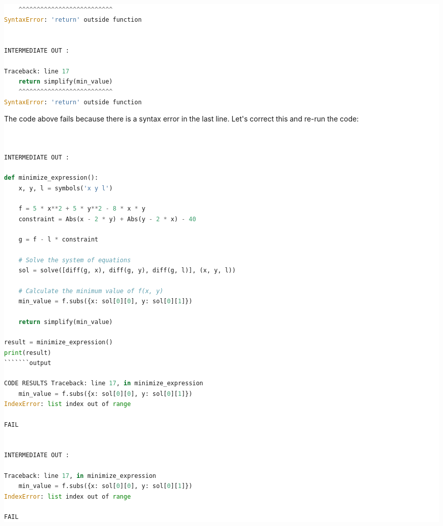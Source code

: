 ```python
    ^^^^^^^^^^^^^^^^^^^^^^^^^^
SyntaxError: 'return' outside function


INTERMEDIATE OUT :

Traceback: line 17
    return simplify(min_value)
    ^^^^^^^^^^^^^^^^^^^^^^^^^^
SyntaxError: 'return' outside function

```

The code above fails because there is a syntax error in the last line. Let's correct this and re-run the code:

```python


INTERMEDIATE OUT :

def minimize_expression():
    x, y, l = symbols('x y l')

    f = 5 * x**2 + 5 * y**2 - 8 * x * y
    constraint = Abs(x - 2 * y) + Abs(y - 2 * x) - 40

    g = f - l * constraint

    # Solve the system of equations
    sol = solve([diff(g, x), diff(g, y), diff(g, l)], (x, y, l))

    # Calculate the minimum value of f(x, y)
    min_value = f.subs({x: sol[0][0], y: sol[0][1]})

    return simplify(min_value)

result = minimize_expression()
print(result)
```````output

CODE RESULTS Traceback: line 17, in minimize_expression
    min_value = f.subs({x: sol[0][0], y: sol[0][1]})
IndexError: list index out of range

FAIL


INTERMEDIATE OUT :

Traceback: line 17, in minimize_expression
    min_value = f.subs({x: sol[0][0], y: sol[0][1]})
IndexError: list index out of range

FAIL

```
